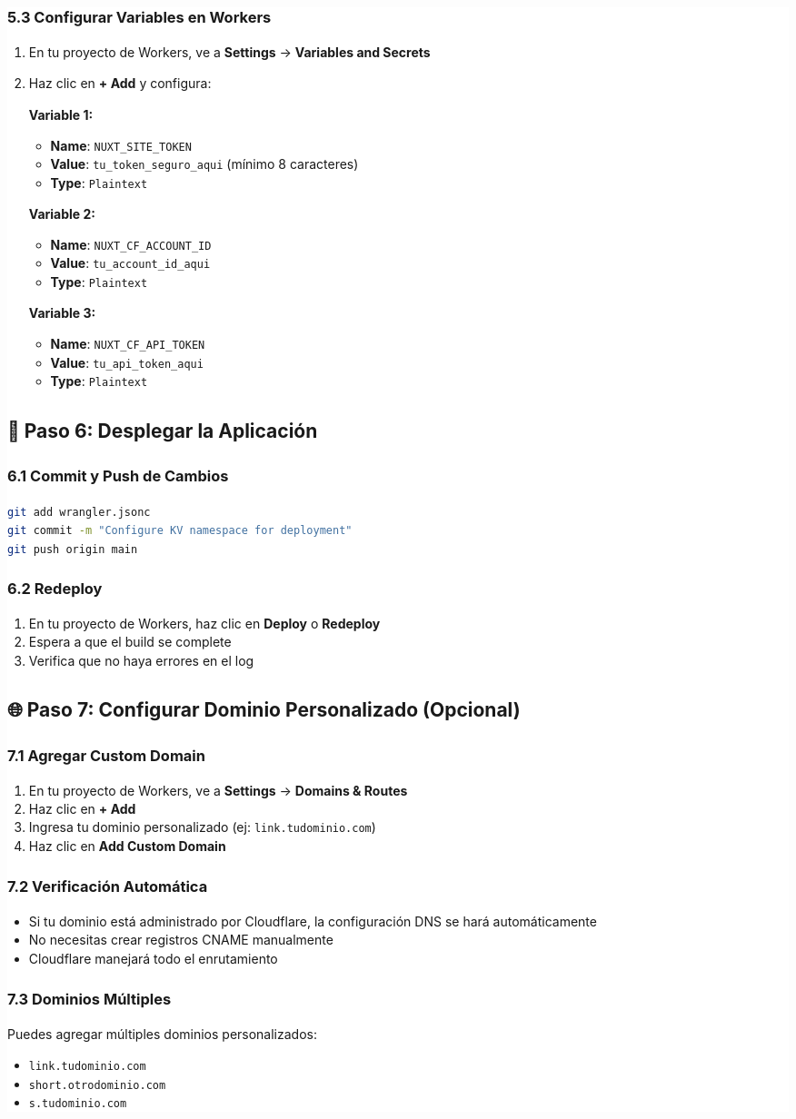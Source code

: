 ### 5.3 Configurar Variables en Workers
1. En tu proyecto de Workers, ve a **Settings** → **Variables and Secrets**
2. Haz clic en **+ Add** y configura:

   **Variable 1:**
   - **Name**: `NUXT_SITE_TOKEN`
   - **Value**: `tu_token_seguro_aqui` (mínimo 8 caracteres)
   - **Type**: `Plaintext`

   **Variable 2:**
   - **Name**: `NUXT_CF_ACCOUNT_ID`
   - **Value**: `tu_account_id_aqui`
   - **Type**: `Plaintext`

   **Variable 3:**
   - **Name**: `NUXT_CF_API_TOKEN`
   - **Value**: `tu_api_token_aqui`
   - **Type**: `Plaintext`

## 🚀 Paso 6: Desplegar la Aplicación

### 6.1 Commit y Push de Cambios
```bash
git add wrangler.jsonc
git commit -m "Configure KV namespace for deployment"
git push origin main
```

### 6.2 Redeploy
1. En tu proyecto de Workers, haz clic en **Deploy** o **Redeploy**
2. Espera a que el build se complete
3. Verifica que no haya errores en el log

## 🌐 Paso 7: Configurar Dominio Personalizado (Opcional)

### 7.1 Agregar Custom Domain
1. En tu proyecto de Workers, ve a **Settings** → **Domains & Routes**
2. Haz clic en **+ Add**
3. Ingresa tu dominio personalizado (ej: `link.tudominio.com`)
4. Haz clic en **Add Custom Domain**

### 7.2 Verificación Automática
- Si tu dominio está administrado por Cloudflare, la configuración DNS se hará automáticamente
- No necesitas crear registros CNAME manualmente
- Cloudflare manejará todo el enrutamiento

### 7.3 Dominios Múltiples
Puedes agregar múltiples dominios personalizados:
- `link.tudominio.com`
- `short.otrodominio.com`
- `s.tudominio.com`
